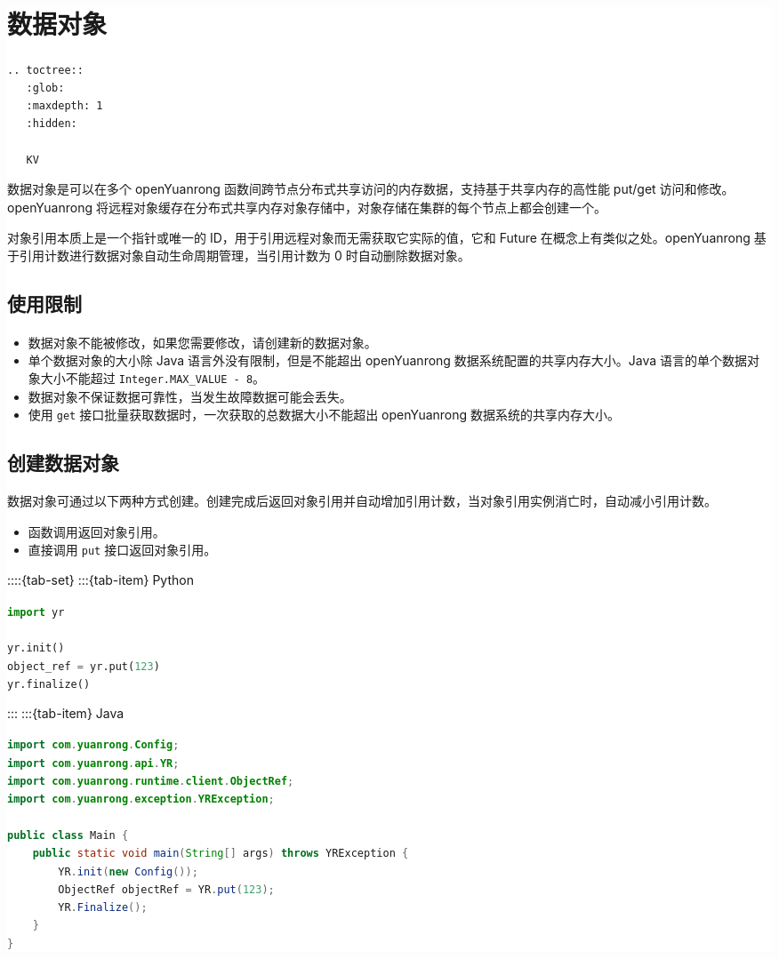 # 数据对象

```{eval-rst}
.. toctree::
   :glob:
   :maxdepth: 1
   :hidden:

   KV
```

数据对象是可以在多个 openYuanrong 函数间跨节点分布式共享访问的内存数据，支持基于共享内存的高性能 put/get 访问和修改。openYuanrong 将远程对象缓存在分布式共享内存对象存储中，对象存储在集群的每个节点上都会创建一个。

对象引用本质上是一个指针或唯一的 ID，用于引用远程对象而无需获取它实际的值，它和 Future 在概念上有类似之处。openYuanrong 基于引用计数进行数据对象自动生命周期管理，当引用计数为 0 时自动删除数据对象。

## 使用限制

- 数据对象不能被修改，如果您需要修改，请创建新的数据对象。
- 单个数据对象的大小除 Java 语言外没有限制，但是不能超出 openYuanrong 数据系统配置的共享内存大小。Java 语言的单个数据对象大小不能超过 `Integer.MAX_VALUE - 8`。
- 数据对象不保证数据可靠性，当发生故障数据可能会丢失。
- 使用 `get` 接口批量获取数据时，一次获取的总数据大小不能超出 openYuanrong 数据系统的共享内存大小。

## 创建数据对象

数据对象可通过以下两种方式创建。创建完成后返回对象引用并自动增加引用计数，当对象引用实例消亡时，自动减小引用计数。

- 函数调用返回对象引用。
- 直接调用 `put` 接口返回对象引用。

::::{tab-set}
:::{tab-item} Python

```python
import yr

yr.init()
object_ref = yr.put(123)
yr.finalize()
```

:::
:::{tab-item} Java

```java
import com.yuanrong.Config;
import com.yuanrong.api.YR;
import com.yuanrong.runtime.client.ObjectRef;
import com.yuanrong.exception.YRException;

public class Main {
    public static void main(String[] args) throws YRException {
        YR.init(new Config());
        ObjectRef objectRef = YR.put(123);
        YR.Finalize();
    }
}
```
